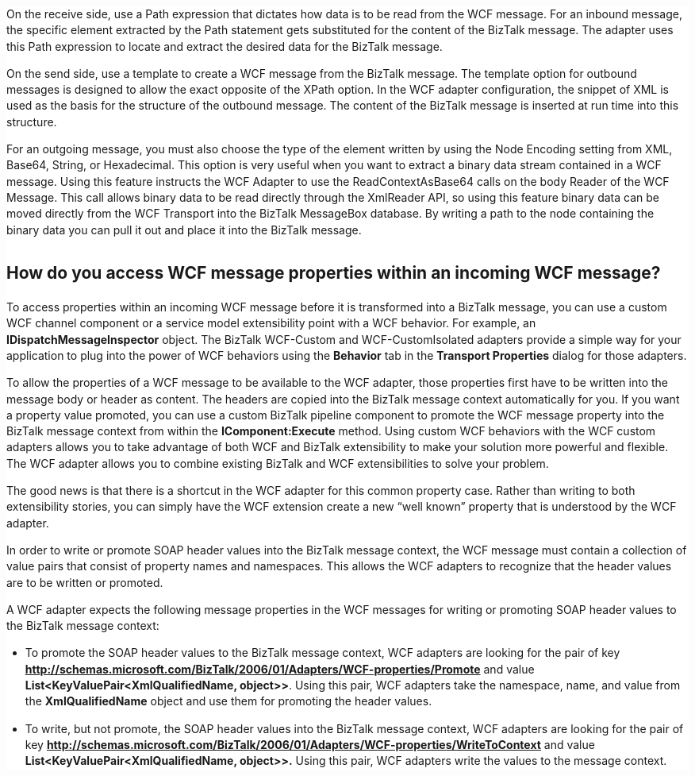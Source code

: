  On the receive side, use a Path expression that dictates how data is to be read from the WCF message. For an inbound message, the specific element extracted by the Path statement gets substituted for the content of the BizTalk message. The adapter uses this Path expression to locate and extract the desired data for the BizTalk message.  
  
 On the send side, use a template to create a WCF message from the BizTalk message. The template option for outbound messages is designed to allow the exact opposite of the XPath option. In the WCF adapter configuration, the snippet of XML is used as the basis for the structure of the outbound message. The content of the BizTalk message is inserted at run time into this structure.  
  
 For an outgoing message, you must also choose the type of the element written by using the Node Encoding setting from XML, Base64, String, or Hexadecimal. This option is very useful when you want to extract a binary data stream contained in a WCF message. Using this feature instructs the WCF Adapter to use the ReadContextAsBase64 calls on the body Reader of the WCF Message. This call allows binary data to be read directly through the XmlReader API, so using this feature binary data can be moved directly from the WCF Transport into the BizTalk MessageBox database. By writing a path to the node containing the binary data you can pull it out and place it into the BizTalk message.  
  
## How do you access WCF message properties within an incoming WCF message?  
 To access properties within an incoming WCF message before it is transformed into a BizTalk message, you can use a custom WCF channel component or a service model extensibility point with a WCF behavior. For example, an **IDispatchMessageInspector** object. The BizTalk WCF-Custom and WCF-CustomIsolated adapters provide a simple way for your application to plug into the power of WCF behaviors using the **Behavior** tab in the **Transport Properties** dialog for those adapters.  
  
 To allow the properties of a WCF message to be available to the WCF adapter, those properties first have to be written into the message body or header as content. The headers are copied into the BizTalk message context automatically for you. If you want a property value promoted, you can use a custom BizTalk pipeline component to promote the WCF message property into the BizTalk message context from within the **IComponent:Execute** method. Using custom WCF behaviors with the WCF custom adapters allows you to take advantage of both WCF and BizTalk extensibility to make your solution more powerful and flexible. The WCF adapter allows you to combine existing BizTalk and WCF extensibilities to solve your problem.  
  
 The good news is that there is a shortcut in the WCF adapter for this common property case. Rather than writing to both extensibility stories, you can simply have the WCF extension create a new “well known” property that is understood by the WCF adapter.  
  
 In order to write or promote SOAP header values into the BizTalk message context, the WCF message must contain a collection of value pairs that consist of property names and namespaces. This allows the WCF adapters to recognize that the header values are to be written or promoted.  
  
 A WCF adapter expects the following message properties in the WCF messages for writing or promoting SOAP header values to the BizTalk message context:  
  
-   To promote the SOAP header values to the BizTalk message context, WCF adapters are looking for the pair of key **http://schemas.microsoft.com/BizTalk/2006/01/Adapters/WCF-properties/Promote** and value **List<KeyValuePair\<XmlQualifiedName, object\>>**. Using this pair, WCF adapters take the namespace, name, and value from the **XmlQualifiedName** object and use them for promoting the header values.  
  
-   To write, but not promote, the SOAP header values into the BizTalk message context, WCF adapters are looking for the pair of key **http://schemas.microsoft.com/BizTalk/2006/01/Adapters/WCF-properties/WriteToContext** and value **List<KeyValuePair\<XmlQualifiedName, object\>>.** Using this pair, WCF adapters write the values to the message context.  
  